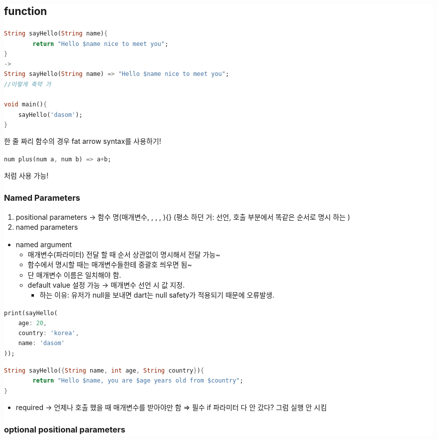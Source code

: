 ## function

```dart
String sayHello(String name){
		return "Hello $name nice to meet you";
}
->
String sayHello(String name) => "Hello $name nice to meet you";
//이렇게 축약 가

void main(){
	sayHello('dasom');
}
```

한 줄 짜리 함수의 경우 fat arrow syntax를 사용하기!

```dart
num plus(num a, num b) => a+b;
```

처럼 사용 가능!

### Named Parameters

1. positional parameters
   → 함수 명(매개변수, , , , ){}
   (평소 하던 거: 선언, 호출 부분에서 똑같은 순서로 명시 하는 )
2. named parameters

- named argument
  - 매개변수(파라미터) 전달 할 때 순서 상관없이 명시해서 전달 가능~
  - 함수에서 명시할 때는 매개변수들한테 중괄호 씌우면 됨~
  - 단 매개변수 이름은 일치해야 함.
  - default value 설정 가능 → 매개변수 선언 시 값 지정.
    - 하는 이유: 유저가 null을 보내면 dart는 null safety가 적용되기 때문에 오류발생.

```dart
print(sayHello(
	age: 20,
	country: 'korea',
	name: 'dasom'
));
```

```dart
String sayHello({String name, int age, String country}){
		return "Hello $name, you are $age years old from $country";
}
```

- required → 언제나 호출 했을 때 매개변수를 받아야만 함 ⇒ 필수
  if 파라미터 다 안 갔다? 그럼 실행 안 시킴

### optional positional parameters
